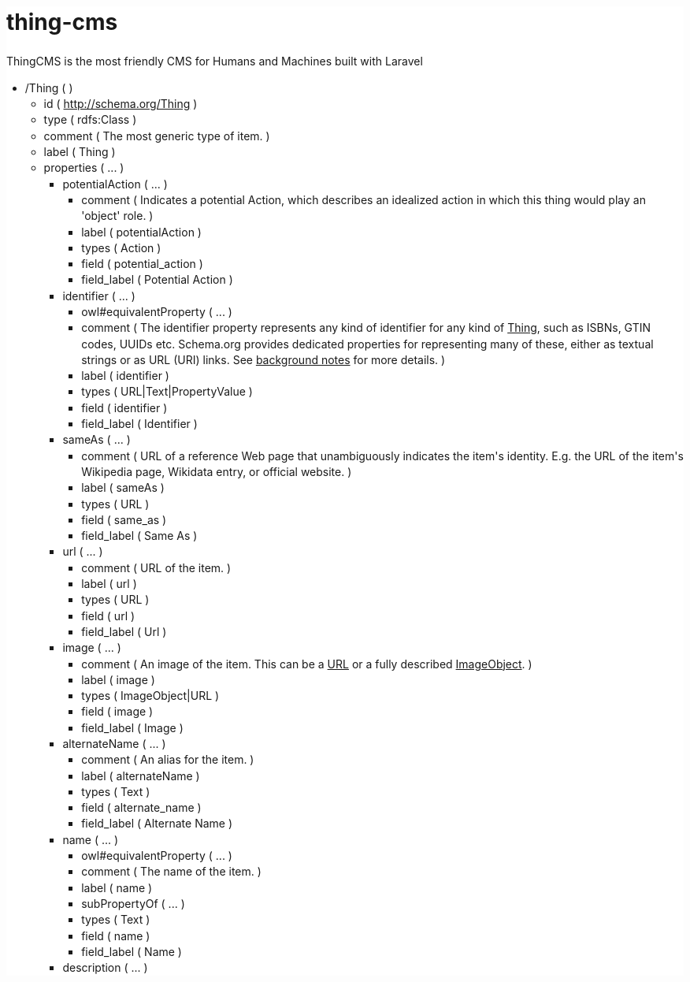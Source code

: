 # thing-cms
ThingCMS is the most friendly CMS for Humans and Machines built with Laravel


* /Thing (  )
   - id ( http://schema.org/Thing )
   - type ( rdfs:Class )
   - comment ( The most generic type of item. )
   - label ( Thing )
   + properties ( ... )
      + potentialAction ( ... )
         - comment ( Indicates a potential Action, which describes an idealized action in which this thing would play an 'object' role. )
         - label ( potentialAction )
         - types ( Action )
         - field ( potential_action )
         - field_label ( Potential Action )
      + identifier ( ... )
         + owl#equivalentProperty ( ... )
         - comment ( The identifier property represents any kind of identifier for any kind of <a class="localLink" href="http://schema.org/Thing">Thing</a>, such as ISBNs, GTIN codes, UUIDs etc. Schema.org provides dedicated properties for representing many of these, either as textual strings or as URL (URI) links. See <a href="/docs/datamodel.html#identifierBg">background notes</a> for more details. )
         - label ( identifier )
         - types ( URL|Text|PropertyValue )
         - field ( identifier )
         - field_label ( Identifier )
      + sameAs ( ... )
         - comment ( URL of a reference Web page that unambiguously indicates the item's identity. E.g. the URL of the item's Wikipedia page, Wikidata entry, or official website. )
         - label ( sameAs )
         - types ( URL )
         - field ( same_as )
         - field_label ( Same As )
      + url ( ... )
         - comment ( URL of the item. )
         - label ( url )
         - types ( URL )
         - field ( url )
         - field_label ( Url )
      + image ( ... )
         - comment ( An image of the item. This can be a <a class="localLink" href="http://schema.org/URL">URL</a> or a fully described <a class="localLink" href="http://schema.org/ImageObject">ImageObject</a>. )
         - label ( image )
         - types ( ImageObject|URL )
         - field ( image )
         - field_label ( Image )
      + alternateName ( ... )
         - comment ( An alias for the item. )
         - label ( alternateName )
         - types ( Text )
         - field ( alternate_name )
         - field_label ( Alternate Name )
      + name ( ... )
         + owl#equivalentProperty ( ... )
         - comment ( The name of the item. )
         - label ( name )
         + subPropertyOf ( ... )
         - types ( Text )
         - field ( name )
         - field_label ( Name )
      + description ( ... )